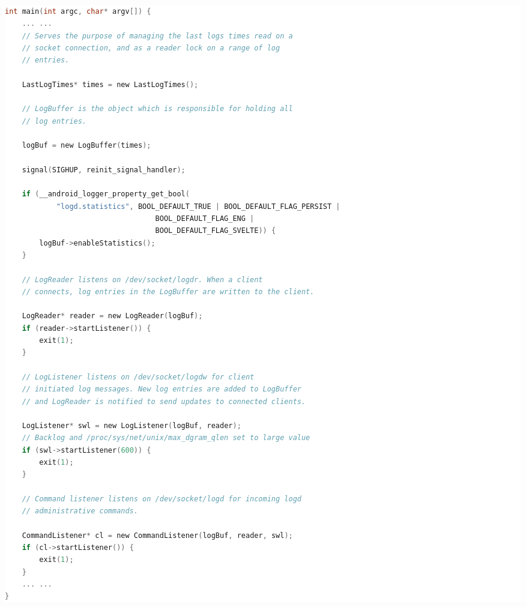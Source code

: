 ```c
int main(int argc, char* argv[]) {
    ... ...	
    // Serves the purpose of managing the last logs times read on a
    // socket connection, and as a reader lock on a range of log
    // entries.

    LastLogTimes* times = new LastLogTimes();

    // LogBuffer is the object which is responsible for holding all
    // log entries.

    logBuf = new LogBuffer(times);

    signal(SIGHUP, reinit_signal_handler);

    if (__android_logger_property_get_bool(
            "logd.statistics", BOOL_DEFAULT_TRUE | BOOL_DEFAULT_FLAG_PERSIST |
                                   BOOL_DEFAULT_FLAG_ENG |
                                   BOOL_DEFAULT_FLAG_SVELTE)) {
        logBuf->enableStatistics();
    }

    // LogReader listens on /dev/socket/logdr. When a client
    // connects, log entries in the LogBuffer are written to the client.

    LogReader* reader = new LogReader(logBuf);
    if (reader->startListener()) {
        exit(1);
    }

    // LogListener listens on /dev/socket/logdw for client
    // initiated log messages. New log entries are added to LogBuffer
    // and LogReader is notified to send updates to connected clients.

    LogListener* swl = new LogListener(logBuf, reader);
    // Backlog and /proc/sys/net/unix/max_dgram_qlen set to large value
    if (swl->startListener(600)) {
        exit(1);
    }

    // Command listener listens on /dev/socket/logd for incoming logd
    // administrative commands.

    CommandListener* cl = new CommandListener(logBuf, reader, swl);
    if (cl->startListener()) {
        exit(1);
    }
    ... ...
}
```
